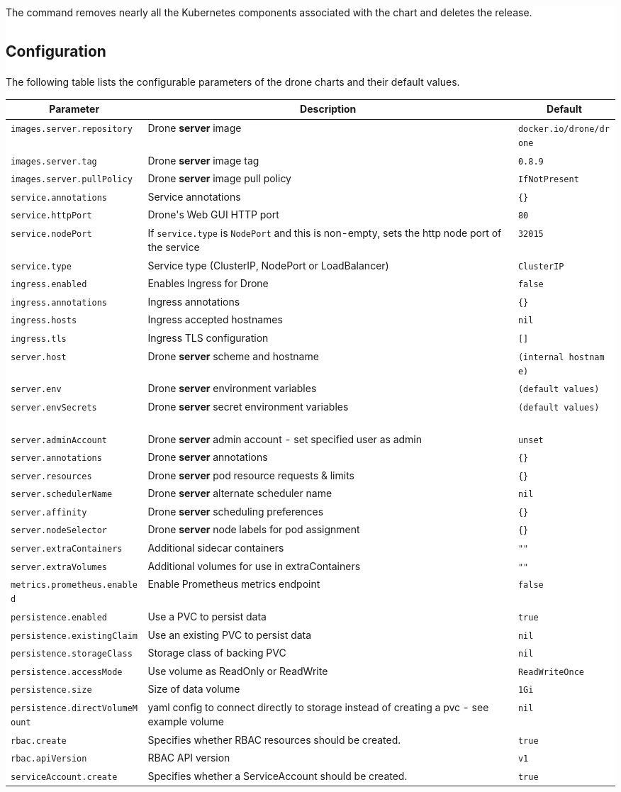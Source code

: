 The command removes nearly all the Kubernetes components associated with the
chart and deletes the release.

## Configuration

The following table lists the configurable parameters of the drone charts and their default values.

| Parameter                   | Description                                                                                   | Default                     |
|-----------------------------|-----------------------------------------------------------------------------------------------|-----------------------------|
| `images.server.repository`  | Drone **server** image                                                                        | `docker.io/drone/drone`     |
| `images.server.tag`         | Drone **server** image tag                                                                    | `0.8.9`                     |
| `images.server.pullPolicy`  | Drone **server** image pull policy                                                            | `IfNotPresent`              |
| `service.annotations`       | Service annotations                                                                           | `{}`                        |
| `service.httpPort`          | Drone's Web GUI HTTP port                                                                     | `80`                        |
| `service.nodePort`          | If `service.type` is `NodePort` and this is non-empty, sets the http node port of the service | `32015`                     |
| `service.type`              | Service type (ClusterIP, NodePort or LoadBalancer)                                            | `ClusterIP`                 |
| `ingress.enabled`           | Enables Ingress for Drone                                                                     | `false`                     |
| `ingress.annotations`       | Ingress annotations                                                                           | `{}`                        |
| `ingress.hosts`             | Ingress accepted hostnames                                                                    | `nil`                       |
| `ingress.tls`               | Ingress TLS configuration                                                                     | `[]`                        |
| `server.host`               | Drone **server** scheme and hostname                                                          | `(internal hostname)`       |
| `server.env`                | Drone **server** environment variables                                                        | `(default values)`          |
| `server.envSecrets`         | Drone **server** secret environment variables                                                 | `(default values)`          |
| `server.adminAccount`      | Drone **server** admin account - set specified user as admin                                                                  | `unset`                        |
| `server.annotations`        | Drone **server** annotations                                                                  | `{}`                        |
| `server.resources`          | Drone **server** pod resource requests & limits                                               | `{}`                        |
| `server.schedulerName`      | Drone **server** alternate scheduler name                                                     | `nil`                       |
| `server.affinity`           | Drone **server** scheduling preferences                                                       | `{}`                        |
| `server.nodeSelector`       | Drone **server** node labels for pod assignment                                               | `{}`                        |
| `server.extraContainers`    | Additional sidecar containers                                                                 | `""`                        |
| `server.extraVolumes`       | Additional volumes for use in extraContainers                                                 | `""`                        |                      |
| `metrics.prometheus.enabled` | Enable Prometheus metrics endpoint                                                          | `false`                     |
| `persistence.enabled`       | Use a PVC to persist data                                                                     | `true`                      |
| `persistence.existingClaim` | Use an existing PVC to persist data                                                           | `nil`                       |
| `persistence.storageClass`  | Storage class of backing PVC                                                                  | `nil`                       |
| `persistence.accessMode`    | Use volume as ReadOnly or ReadWrite                                                           | `ReadWriteOnce`             |
| `persistence.size`          | Size of data volume                                                                           | `1Gi`                       |
| `persistence.directVolumeMount`          | yaml config to connect directly to storage instead of creating a pvc - see example volume                                                                           | `nil`                       |
| `rbac.create`               | Specifies whether RBAC resources should be created.                                           | `true`                      |
| `rbac.apiVersion`           | RBAC API version                                                                              | `v1`                        |
| `serviceAccount.create`     | Specifies whether a ServiceAccount should be created.                                         | `true`                      |